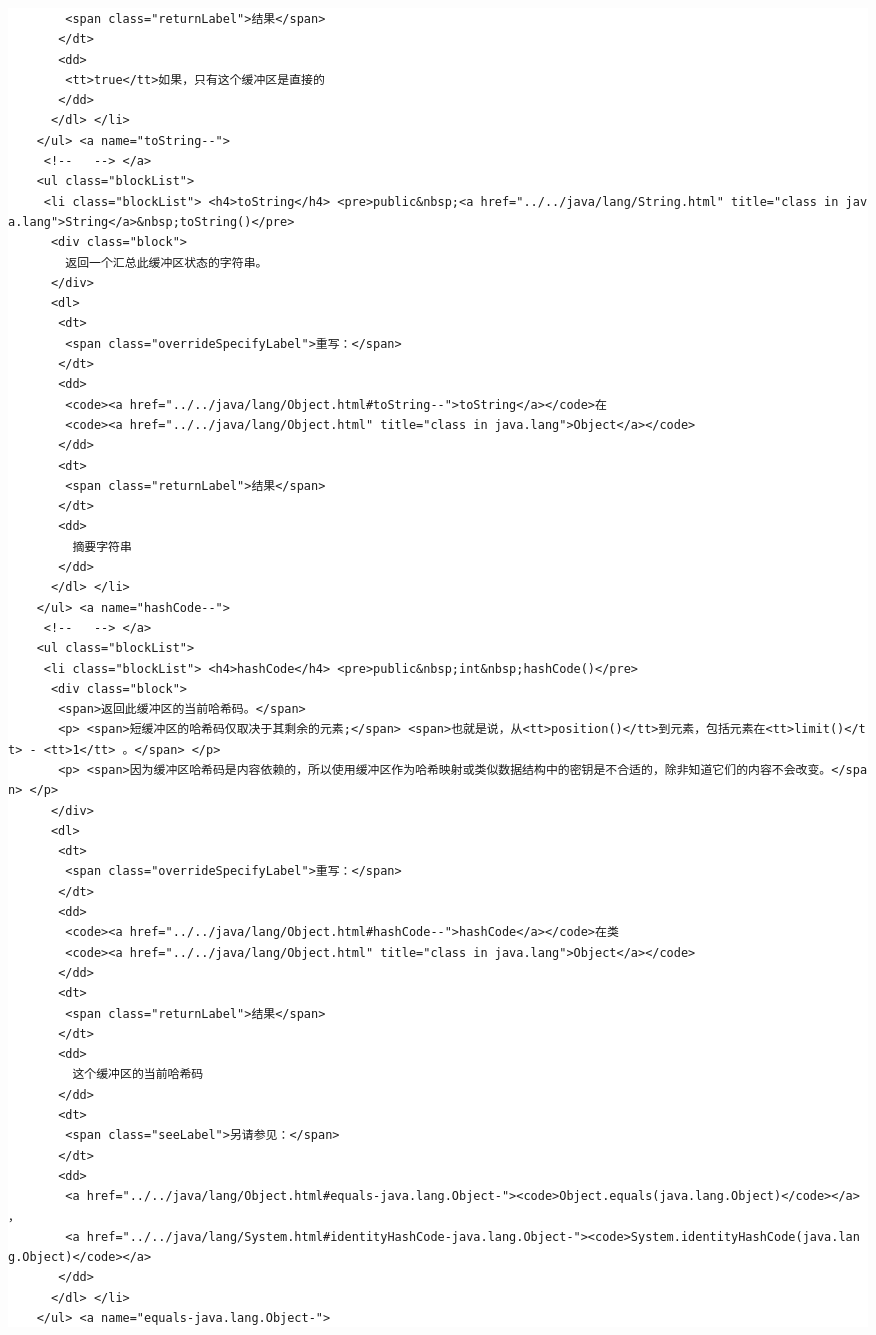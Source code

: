             <span class="returnLabel">结果</span> 
           </dt> 
           <dd> 
            <tt>true</tt>如果，只有这个缓冲区是直接的 
           </dd> 
          </dl> </li> 
        </ul> <a name="toString--"> 
         <!--   --> </a> 
        <ul class="blockList"> 
         <li class="blockList"> <h4>toString</h4> <pre>public&nbsp;<a href="../../java/lang/String.html" title="class in java.lang">String</a>&nbsp;toString()</pre> 
          <div class="block">
            返回一个汇总此缓冲区状态的字符串。 
          </div> 
          <dl> 
           <dt> 
            <span class="overrideSpecifyLabel">重写：</span> 
           </dt> 
           <dd> 
            <code><a href="../../java/lang/Object.html#toString--">toString</a></code>在 
            <code><a href="../../java/lang/Object.html" title="class in java.lang">Object</a></code> 
           </dd> 
           <dt> 
            <span class="returnLabel">结果</span> 
           </dt> 
           <dd>
             摘要字符串 
           </dd> 
          </dl> </li> 
        </ul> <a name="hashCode--"> 
         <!--   --> </a> 
        <ul class="blockList"> 
         <li class="blockList"> <h4>hashCode</h4> <pre>public&nbsp;int&nbsp;hashCode()</pre> 
          <div class="block"> 
           <span>返回此缓冲区的当前哈希码。</span> 
           <p> <span>短缓冲区的哈希码仅取决于其剩余的元素;</span> <span>也就是说，从<tt>position()</tt>到元素，包括元素在<tt>limit()</tt> - <tt>1</tt> 。</span> </p> 
           <p> <span>因为缓冲区哈希码是内容依赖的，所以使用缓冲区作为哈希映射或类似数据结构中的密钥是不合适的，除非知道它们的内容不会改变。</span> </p> 
          </div> 
          <dl> 
           <dt> 
            <span class="overrideSpecifyLabel">重写：</span> 
           </dt> 
           <dd> 
            <code><a href="../../java/lang/Object.html#hashCode--">hashCode</a></code>在类 
            <code><a href="../../java/lang/Object.html" title="class in java.lang">Object</a></code> 
           </dd> 
           <dt> 
            <span class="returnLabel">结果</span> 
           </dt> 
           <dd>
             这个缓冲区的当前哈希码 
           </dd> 
           <dt> 
            <span class="seeLabel">另请参见：</span> 
           </dt> 
           <dd> 
            <a href="../../java/lang/Object.html#equals-java.lang.Object-"><code>Object.equals(java.lang.Object)</code></a> ， 
            <a href="../../java/lang/System.html#identityHashCode-java.lang.Object-"><code>System.identityHashCode(java.lang.Object)</code></a> 
           </dd> 
          </dl> </li> 
        </ul> <a name="equals-java.lang.Object-"> 